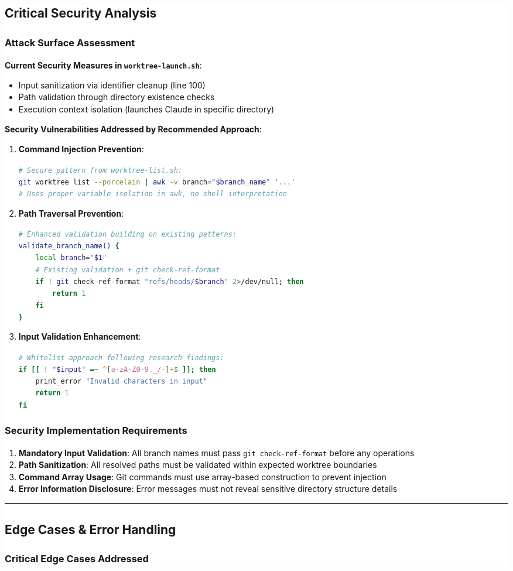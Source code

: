 ## Critical Security Analysis

### Attack Surface Assessment

**Current Security Measures in `worktree-launch.sh`**:
- Input sanitization via identifier cleanup (line 100)
- Path validation through directory existence checks
- Execution context isolation (launches Claude in specific directory)

**Security Vulnerabilities Addressed by Recommended Approach**:

1. **Command Injection Prevention**:
   ```bash
   # Secure pattern from worktree-list.sh:
   git worktree list --porcelain | awk -v branch="$branch_name" '...'
   # Uses proper variable isolation in awk, no shell interpretation
   ```

2. **Path Traversal Prevention**:
   ```bash
   # Enhanced validation building on existing patterns:
   validate_branch_name() {
       local branch="$1"
       # Existing validation + git check-ref-format
       if ! git check-ref-format "refs/heads/$branch" 2>/dev/null; then
           return 1
       fi
   }
   ```

3. **Input Validation Enhancement**:
   ```bash
   # Whitelist approach following research findings:
   if [[ ! "$input" =~ ^[a-zA-Z0-9._/-]+$ ]]; then
       print_error "Invalid characters in input"
       return 1
   fi
   ```

### Security Implementation Requirements

1. **Mandatory Input Validation**: All branch names must pass `git check-ref-format` before any operations
2. **Path Sanitization**: All resolved paths must be validated within expected worktree boundaries  
3. **Command Array Usage**: Git commands must use array-based construction to prevent injection
4. **Error Information Disclosure**: Error messages must not reveal sensitive directory structure details

---

## Edge Cases & Error Handling

### Critical Edge Cases Addressed
